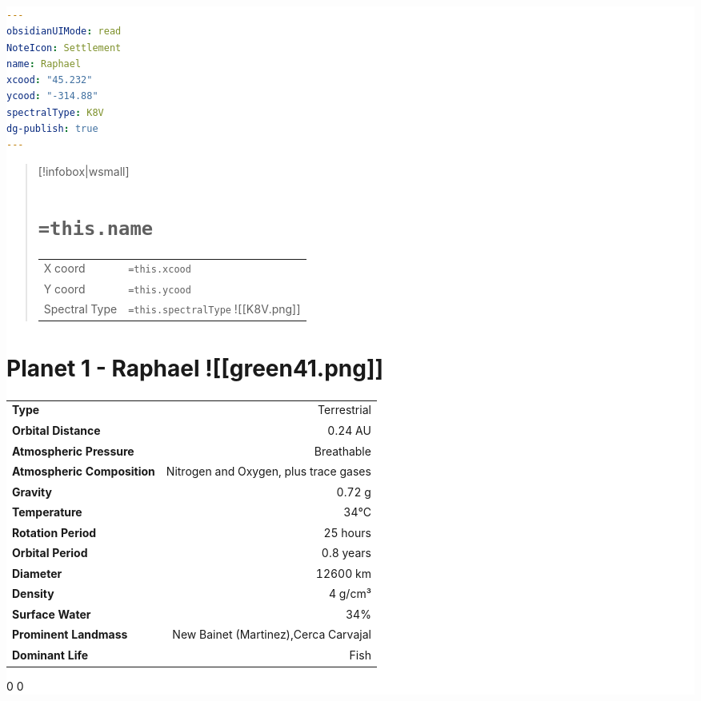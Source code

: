 ```yaml
---
obsidianUIMode: read
NoteIcon: Settlement
name: Raphael
xcood: "45.232"
ycood: "-314.88"
spectralType: K8V
dg-publish: true
---
```

> [!infobox|wsmall]
> # `=this.name`
> | | |
> | - | - |
> | X coord | `=this.xcood` |
> | Y coord| `=this.ycood` |
> | Spectral Type | `=this.spectralType` ![[K8V.png]] |

# Planet 1 - Raphael ![[green41.png]]
|                             |                           |
| --------------------------- | -------------------------:|
| **Type**                    |             Terrestrial |
| **Orbital Distance**        |   0.24 AU |
| **Atmospheric Pressure**    |       Breathable |
| **Atmospheric Composition** |      Nitrogen and Oxygen, plus trace gases |
| **Gravity**                 |        0.72 g |
| **Temperature**             |    34°C |
| **Rotation Period**         |  25 hours |
| **Orbital Period** | 0.8 years |
| **Diameter**                |      12600 km | 
| **Density**                 |    4 g/cm³ |
| **Surface Water**           |           34% | 
| **Prominent Landmass**      |         New Bainet (Martinez),Cerca Carvajal | 
| **Dominant Life**           |         Fish |



0
0


